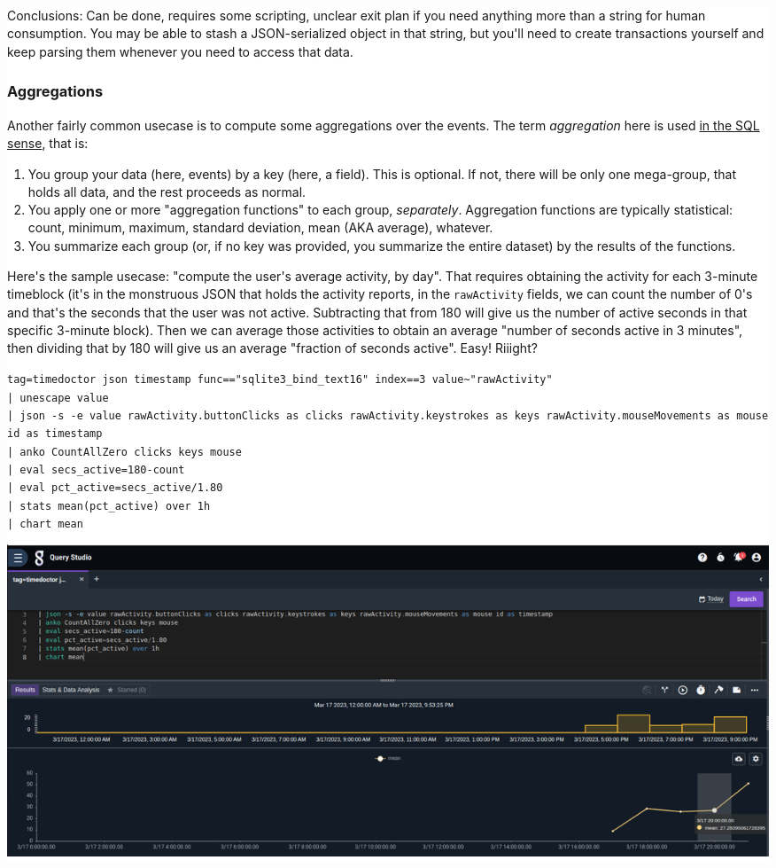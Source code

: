 Conclusions: Can be done, requires some scripting, unclear exit plan if you need anything more than a string for human consumption. You may be able to stash a JSON-serialized object in that string, but you'll need to create transactions yourself and keep parsing them whenever you need to access that data.

### Aggregations

Another fairly common usecase is to compute some aggregations over the events. The term *aggregation* here is used [in the SQL sense](https://www.integrate.io/glossary/what-is-sql-aggregation/), that is:

1. You group your data (here, events) by a key (here, a field). This is optional. If not, there will be only one mega-group, that holds all data, and the rest proceeds as normal.
2. You apply one or more "aggregation functions" to each group, *separately*. Aggregation functions are typically statistical: count, minimum, maximum, standard deviation, mean (AKA average), whatever.
3. You summarize each group (or, if no key was provided, you summarize the entire dataset) by the results of the functions.

Here's the sample usecase: "compute the user's average activity, by day". That requires obtaining the activity for each 3-minute timeblock (it's in the monstruous JSON that holds the activity reports, in the `rawActivity` fields, we can count the number of 0's and that's the seconds that the user was not active. Subtracting that from 180 will give us the number of active seconds in that specific 3-minute block). Then we can average those activities to obtain an average "number of seconds active in 3 minutes", then dividing that by 180 will give us an average "fraction of seconds active". Easy! Riiight?

```
tag=timedoctor json timestamp func=="sqlite3_bind_text16" index==3 value~"rawActivity"
| unescape value
| json -s -e value rawActivity.buttonClicks as clicks rawActivity.keystrokes as keys rawActivity.mouseMovements as mouse id as timestamp
| anko CountAllZero clicks keys mouse
| eval secs_active=180-count 
| eval pct_active=secs_active/1.80
| stats mean(pct_active) over 1h
| chart mean
```

![a line chart that plots the "activity percentage" per hour](./images/9.png)
